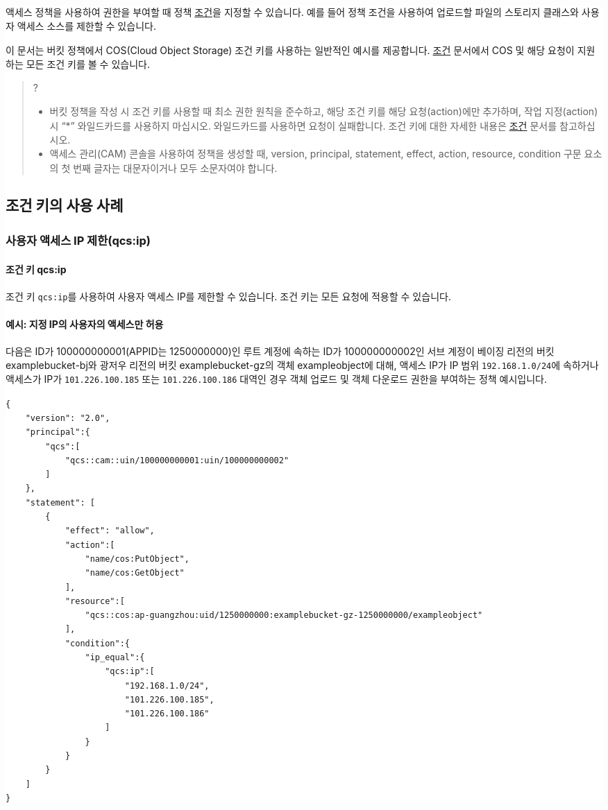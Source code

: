 액세스 정책을 사용하여 권한을 부여할 때 정책 [조건](https://intl.cloud.tencent.com/document/product/436/18023)을 지정할 수 있습니다. 예를 들어 정책 조건을 사용하여 업로드할 파일의 스토리지 클래스와 사용자 액세스 소스를 제한할 수 있습니다.

이 문서는 버킷 정책에서 COS(Cloud Object Storage) 조건 키를 사용하는 일반적인 예시를 제공합니다. [조건](https://intl.cloud.tencent.com/document/product/436/46205) 문서에서 COS 및 해당 요청이 지원하는 모든 조건 키를 볼 수 있습니다.

>? 
>- 버킷 정책을 작성 시 조건 키를 사용할 때 최소 권한 원칙을 준수하고, 해당 조건 키를 해당 요청(action)에만 추가하며, 작업 지정(action) 시 “\*” 와일드카드를 사용하지 마십시오. 와일드카드를 사용하면 요청이 실패합니다. 조건 키에 대한 자세한 내용은 [조건](https://intl.cloud.tencent.com/document/product/436/46205) 문서를 참고하십시오.
>- 액세스 관리(CAM) 콘솔을 사용하여 정책을 생성할 때, version, principal, statement, effect, action, resource, condition 구문 요소의 첫 번째 글자는 대문자이거나 모두 소문자여야 합니다.


## 조건 키의 사용 사례

<span id="RestrictUserAccessIP"></span>
### 사용자 액세스 IP 제한(qcs:ip)

#### 조건 키 qcs:ip

조건 키 `qcs:ip`를 사용하여 사용자 액세스 IP를 제한할 수 있습니다. 조건 키는 모든 요청에 적용할 수 있습니다.

#### 예시: 지정 IP의 사용자의 액세스만 허용

다음은 ID가 100000000001(APPID는 1250000000)인 루트 계정에 속하는 ID가 100000000002인 서브 계정이 베이징 리전의 버킷 examplebucket-bj와 광저우 리전의 버킷 examplebucket-gz의 객체 exampleobject에 대해, 액세스 IP가 IP 범위 `192.168.1.0/24`에 속하거나 액세스가 IP가 `101.226.100.185` 또는 `101.226.100.186` 대역인 경우 객체 업로드 및 객체 다운로드 권한을 부여하는 정책 예시입니다.

```
{
    "version": "2.0",
    "principal":{
        "qcs":[
            "qcs::cam::uin/100000000001:uin/100000000002"
        ]
    },
    "statement": [
        {
            "effect": "allow",
            "action":[
                "name/cos:PutObject",
                "name/cos:GetObject"
            ],
            "resource":[
                "qcs::cos:ap-guangzhou:uid/1250000000:examplebucket-gz-1250000000/exampleobject"
            ],
            "condition":{
                "ip_equal":{
                    "qcs:ip":[
                        "192.168.1.0/24",
                        "101.226.100.185",
                        "101.226.100.186"
                    ]
                }
            }
        }
    ]
}
```
